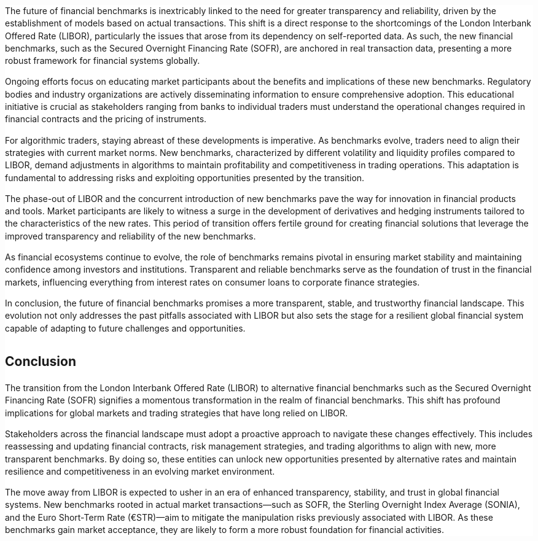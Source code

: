 The future of financial benchmarks is inextricably linked to the need for greater transparency and reliability, driven by the establishment of models based on actual transactions. This shift is a direct response to the shortcomings of the London Interbank Offered Rate (LIBOR), particularly the issues that arose from its dependency on self-reported data. As such, the new financial benchmarks, such as the Secured Overnight Financing Rate (SOFR), are anchored in real transaction data, presenting a more robust framework for financial systems globally.

Ongoing efforts focus on educating market participants about the benefits and implications of these new benchmarks. Regulatory bodies and industry organizations are actively disseminating information to ensure comprehensive adoption. This educational initiative is crucial as stakeholders ranging from banks to individual traders must understand the operational changes required in financial contracts and the pricing of instruments.

For algorithmic traders, staying abreast of these developments is imperative. As benchmarks evolve, traders need to align their strategies with current market norms. New benchmarks, characterized by different volatility and liquidity profiles compared to LIBOR, demand adjustments in algorithms to maintain profitability and competitiveness in trading operations. This adaptation is fundamental to addressing risks and exploiting opportunities presented by the transition.

The phase-out of LIBOR and the concurrent introduction of new benchmarks pave the way for innovation in financial products and tools. Market participants are likely to witness a surge in the development of derivatives and hedging instruments tailored to the characteristics of the new rates. This period of transition offers fertile ground for creating financial solutions that leverage the improved transparency and reliability of the new benchmarks.

As financial ecosystems continue to evolve, the role of benchmarks remains pivotal in ensuring market stability and maintaining confidence among investors and institutions. Transparent and reliable benchmarks serve as the foundation of trust in the financial markets, influencing everything from interest rates on consumer loans to corporate finance strategies.

In conclusion, the future of financial benchmarks promises a more transparent, stable, and trustworthy financial landscape. This evolution not only addresses the past pitfalls associated with LIBOR but also sets the stage for a resilient global financial system capable of adapting to future challenges and opportunities.

## Conclusion

The transition from the London Interbank Offered Rate (LIBOR) to alternative financial benchmarks such as the Secured Overnight Financing Rate (SOFR) signifies a momentous transformation in the realm of financial benchmarks. This shift has profound implications for global markets and trading strategies that have long relied on LIBOR.

Stakeholders across the financial landscape must adopt a proactive approach to navigate these changes effectively. This includes reassessing and updating financial contracts, risk management strategies, and trading algorithms to align with new, more transparent benchmarks. By doing so, these entities can unlock new opportunities presented by alternative rates and maintain resilience and competitiveness in an evolving market environment.

The move away from LIBOR is expected to usher in an era of enhanced transparency, stability, and trust in global financial systems. New benchmarks rooted in actual market transactions—such as SOFR, the Sterling Overnight Index Average (SONIA), and the Euro Short-Term Rate (€STR)—aim to mitigate the manipulation risks previously associated with LIBOR. As these benchmarks gain market acceptance, they are likely to form a more robust foundation for financial activities.
